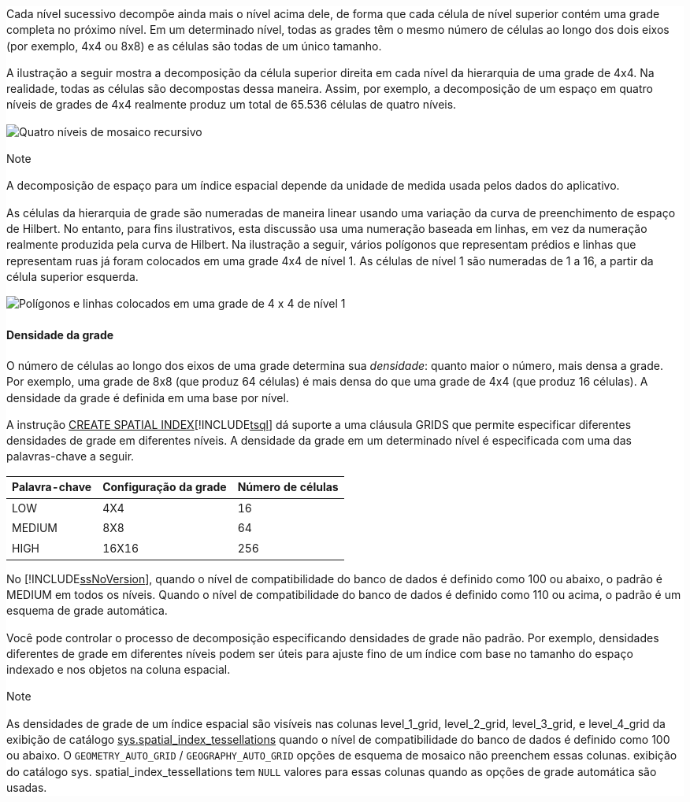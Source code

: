  Cada nível sucessivo decompõe ainda mais o nível acima dele, de forma que cada célula de nível superior contém uma grade completa no próximo nível. Em um determinado nível, todas as grades têm o mesmo número de células ao longo dos dois eixos (por exemplo, 4x4 ou 8x8) e as células são todas de um único tamanho.  
  
 A ilustração a seguir mostra a decomposição da célula superior direita em cada nível da hierarquia de uma grade de 4x4. Na realidade, todas as células são decompostas dessa maneira. Assim, por exemplo, a decomposição de um espaço em quatro níveis de grades de 4x4 realmente produz um total de 65.536 células de quatro níveis.  
  
 ![Quatro níveis de mosaico recursivo](../../database-engine/media/spndx-recursive-levels-telescoped.gif "Quatro níveis de mosaico recursivo")  
  
> [!NOTE]  
>  A decomposição de espaço para um índice espacial depende da unidade de medida usada pelos dados do aplicativo.  
  
 As células da hierarquia de grade são numeradas de maneira linear usando uma variação da curva de preenchimento de espaço de Hilbert. No entanto, para fins ilustrativos, esta discussão usa uma numeração baseada em linhas, em vez da numeração realmente produzida pela curva de Hilbert. Na ilustração a seguir, vários polígonos que representam prédios e linhas que representam ruas já foram colocados em uma grade 4x4 de nível 1. As células de nível 1 são numeradas de 1 a 16, a partir da célula superior esquerda.  
  
 ![Polígonos e linhas colocados em uma grade de 4 x 4 de nível 1](../../database-engine/media/spndx-level-1-objects.gif "Polígonos e linhas colocados em uma grade de 4 x 4 de nível 1")  
  
#### <a name="grid-density"></a>Densidade da grade  
 O número de células ao longo dos eixos de uma grade determina sua *densidade*: quanto maior o número, mais densa a grade. Por exemplo, uma grade de 8x8 (que produz 64 células) é mais densa do que uma grade de 4x4 (que produz 16 células). A densidade da grade é definida em uma base por nível.  
  
 A instrução [CREATE SPATIAL INDEX](/sql/t-sql/statements/create-spatial-index-transact-sql)[!INCLUDE[tsql](../../../includes/tsql-md.md)] dá suporte a uma cláusula GRIDS que permite especificar diferentes densidades de grade em diferentes níveis. A densidade da grade em um determinado nível é especificada com uma das palavras-chave a seguir.  
  
|Palavra-chave|Configuração da grade|Número de células|  
|-------------|------------------------|---------------------|  
|LOW|4X4|16|  
|MEDIUM|8X8|64|  
|HIGH|16X16|256|  
  
 No [!INCLUDE[ssNoVersion](../../../includes/ssnoversion-md.md)], quando o nível de compatibilidade do banco de dados é definido como 100 ou abaixo, o padrão é MEDIUM em todos os níveis. Quando o nível de compatibilidade do banco de dados é definido como 110 ou acima, o padrão é um esquema de grade automática.  
  
 Você pode controlar o processo de decomposição especificando densidades de grade não padrão. Por exemplo, densidades diferentes de grade em diferentes níveis podem ser úteis para ajuste fino de um índice com base no tamanho do espaço indexado e nos objetos na coluna espacial.  
  
> [!NOTE]  
>  As densidades de grade de um índice espacial são visíveis nas colunas level_1_grid, level_2_grid, level_3_grid, e level_4_grid da exibição de catálogo [sys.spatial_index_tessellations](/sql/relational-databases/system-catalog-views/sys-spatial-index-tessellations-transact-sql) quando o nível de compatibilidade do banco de dados é definido como 100 ou abaixo. O `GEOMETRY_AUTO_GRID` / `GEOGRAPHY_AUTO_GRID` opções de esquema de mosaico não preenchem essas colunas. exibição do catálogo sys. spatial_index_tessellations tem `NULL` valores para essas colunas quando as opções de grade automática são usadas.  
  
